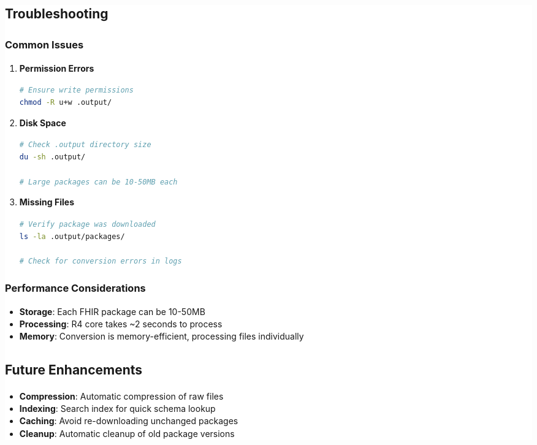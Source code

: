 ## Troubleshooting

### Common Issues

1. **Permission Errors**
   ```bash
   # Ensure write permissions
   chmod -R u+w .output/
   ```

2. **Disk Space**
   ```bash
   # Check .output directory size
   du -sh .output/
   
   # Large packages can be 10-50MB each
   ```

3. **Missing Files**
   ```bash
   # Verify package was downloaded
   ls -la .output/packages/
   
   # Check for conversion errors in logs
   ```

### Performance Considerations

- **Storage**: Each FHIR package can be 10-50MB
- **Processing**: R4 core takes ~2 seconds to process
- **Memory**: Conversion is memory-efficient, processing files individually

## Future Enhancements

- **Compression**: Automatic compression of raw files
- **Indexing**: Search index for quick schema lookup
- **Caching**: Avoid re-downloading unchanged packages
- **Cleanup**: Automatic cleanup of old package versions
